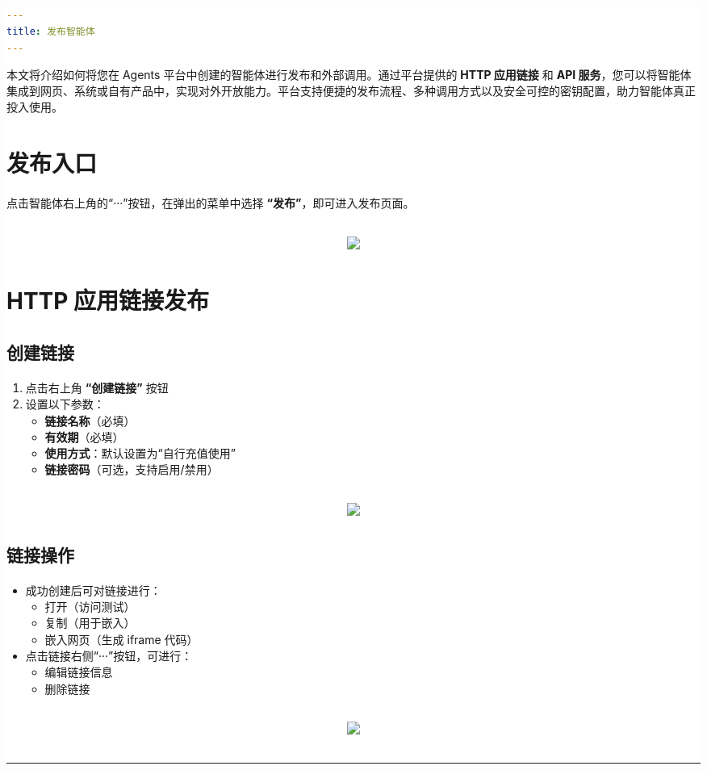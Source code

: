 ```yaml
---
title: 发布智能体
---
```


本文将介绍如何将您在 Agents 平台中创建的智能体进行发布和外部调用。通过平台提供的 **HTTP 应用链接** 和 **API 服务**，您可以将智能体集成到网页、系统或自有产品中，实现对外开放能力。平台支持便捷的发布流程、多种调用方式以及安全可控的密钥配置，助力智能体真正投入使用。


# 发布入口

点击智能体右上角的“···”按钮，在弹出的菜单中选择 **“发布”**，即可进入发布页面。

<div style="text-align: center; margin: 30px 0;">
  <img src="/img/zh/agents/publish/1.jpg" width="100%"/>
</div>


# HTTP 应用链接发布

## 创建链接

1. 点击右上角 **“创建链接”** 按钮  
2. 设置以下参数：
   - **链接名称**（必填）
   - **有效期**（必填）
   - **使用方式**：默认设置为“自行充值使用”
   - **链接密码**（可选，支持启用/禁用）

<div style="text-align: center; margin: 30px 0;">
  <img src="/img/zh/agents/publish/2.jpg" width="100%"/>
</div>

## 链接操作

- 成功创建后可对链接进行：
  - 打开（访问测试）
  - 复制（用于嵌入）
  - 嵌入网页（生成 iframe 代码）
- 点击链接右侧“···”按钮，可进行：
  - 编辑链接信息
  - 删除链接

<div style="text-align: center; margin: 30px 0;">
  <img src="/img/zh/agents/publish/3.jpg" width="100%"/>
</div>

---
